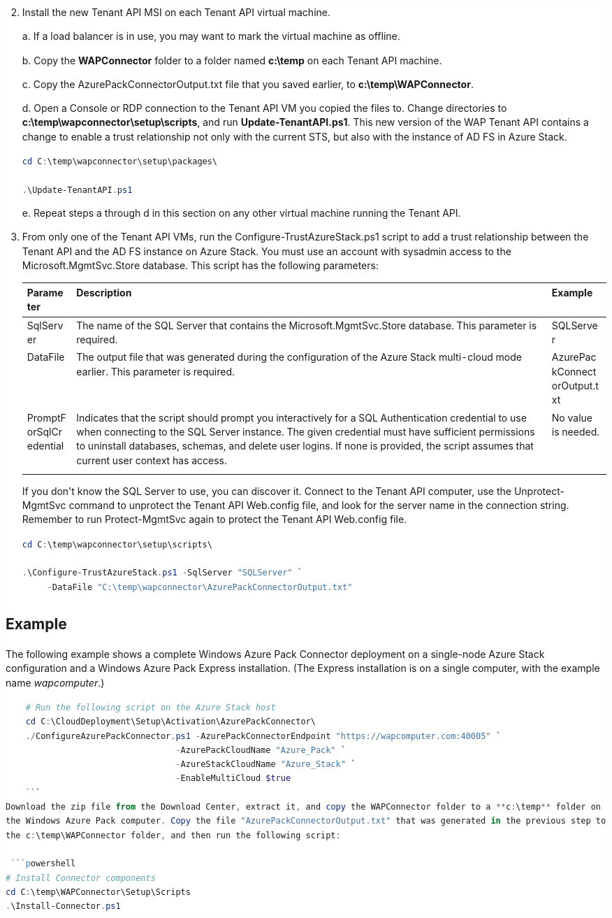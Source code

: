 2. Install the new Tenant API MSI on each Tenant API virtual machine.

    a. If a load balancer is in use, you may want to mark the virtual machine as offline.

    b. Copy the **WAPConnector** folder to a folder named **c:\temp** on each Tenant API machine.

    c. Copy the AzurePackConnectorOutput.txt file that you saved earlier, to **c:\temp\WAPConnector**.

    d. Open a Console or RDP connection to the Tenant API VM you copied the files to. Change directories to **c:\temp\wapconnector\setup\scripts**, and run **Update-TenantAPI.ps1**. This new version of the WAP Tenant API contains a change to enable a trust relationship not only with the current STS, but also with the instance of AD FS in Azure Stack.

    ```powershell
    cd C:\temp\wapconnector\setup\packages\

    .\Update-TenantAPI.ps1
    ```

    e.	Repeat steps a through d in this section on any other virtual machine running the Tenant API.
3. From only one of the Tenant API VMs, run the Configure-TrustAzureStack.ps1 script to add a trust relationship between the Tenant API and the AD FS instance on Azure Stack. You must use an account with sysadmin access to the Microsoft.MgmtSvc.Store database. This script has the following parameters:

    | Parameter | Description | Example |
    | --------- | ------------| ------- |
   | SqlServer | The name of the SQL Server that contains the Microsoft.MgmtSvc.Store database. This parameter is required. | SQLServer | 
   | DataFile | The output file that was generated during the configuration of the Azure Stack multi-cloud mode earlier. This parameter is required. | AzurePackConnectorOutput.txt | 
   | PromptForSqlCredential | Indicates that the script should prompt you interactively for a SQL Authentication credential to use when connecting to the SQL Server instance. The given credential must have sufficient permissions to uninstall databases, schemas, and delete user logins. If none is provided, the script assumes that current user context has access. | No value is needed. |
   |  |  |

    If you don't know the SQL Server to use, you can discover it. Connect to the Tenant API computer, use the Unprotect-MgmtSvc command to unprotect the Tenant API Web.config file, and look for the server name in the connection string. Remember to run Protect-MgmtSvc again to protect the Tenant API Web.config file.

    ```powershell
    cd C:\temp\wapconnector\setup\scripts\

   .\Configure-TrustAzureStack.ps1 -SqlServer "SQLServer" `
         -DataFile "C:\temp\wapconnector\AzurePackConnectorOutput.txt"
    ```

## Example
The following example shows a complete Windows Azure Pack Connector deployment on a single-node Azure Stack configuration and a Windows Azure Pack Express installation. (The Express installation is on a single computer, with the example name *wapcomputer*.)

```powershell
    # Run the following script on the Azure Stack host
    cd C:\CloudDeployment\Setup\Activation\AzurePackConnector\
    ./ConfigureAzurePackConnector.ps1 -AzurePackConnectorEndpoint "https://wapcomputer.com:40005" `
                                  -AzurePackCloudName "Azure_Pack" `
                                  -AzureStackCloudName "Azure_Stack" `
                                  -EnableMultiCloud $true 
    ```
Download the zip file from the Download Center, extract it, and copy the WAPConnector folder to a **c:\temp** folder on the Windows Azure Pack computer. Copy the file "AzurePackConnectorOutput.txt" that was generated in the previous step to the c:\temp\WAPConnector folder, and then run the following script:

 ```powershell
# Install Connector components
cd C:\temp\WAPConnector\Setup\Scripts
.\Install-Connector.ps1
```